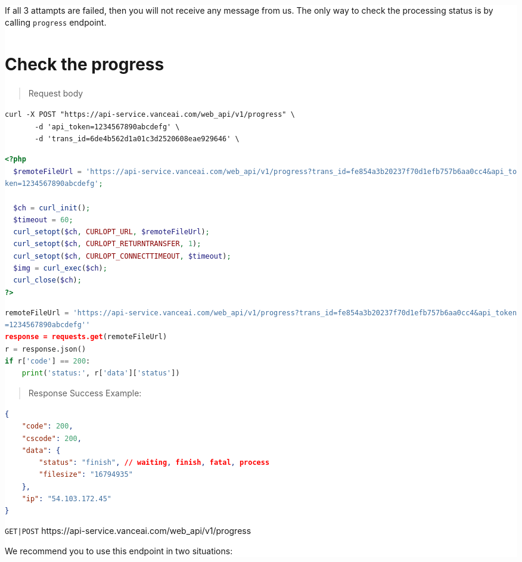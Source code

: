 If all 3 attampts are failed, then you will not receive any message from us. The only way to check the processing status is by calling <code>progress</code> endpoint.
</aside>

# Check the progress

> Request body

```shell
curl -X POST "https://api-service.vanceai.com/web_api/v1/progress" \
	   -d 'api_token=1234567890abcdefg' \
	   -d 'trans_id=6de4b562d1a01c3d2520608eae929646' \
```

```php
<?php
  $remoteFileUrl = 'https://api-service.vanceai.com/web_api/v1/progress?trans_id=fe854a3b20237f70d1efb757b6aa0cc4&api_token=1234567890abcdefg';

  $ch = curl_init();
  $timeout = 60;
  curl_setopt($ch, CURLOPT_URL, $remoteFileUrl);
  curl_setopt($ch, CURLOPT_RETURNTRANSFER, 1);
  curl_setopt($ch, CURLOPT_CONNECTTIMEOUT, $timeout);
  $img = curl_exec($ch);
  curl_close($ch);
?>
```

```python
remoteFileUrl = 'https://api-service.vanceai.com/web_api/v1/progress?trans_id=fe854a3b20237f70d1efb757b6aa0cc4&api_token=1234567890abcdefg''
response = requests.get(remoteFileUrl)
r = response.json()
if r['code'] == 200:
    print('status:', r['data']['status'])
```

> Response Success Example:

```json
{
    "code": 200,
    "cscode": 200,
    "data": {
        "status": "finish", // waiting, finish, fatal, process
        "filesize": "16794935"
    },
    "ip": "54.103.172.45"
}
```

<p class="endpoint"><code>GET|POST</code> https://api-service.vanceai.com/web_api/v1/progress</p>

We recommend you to use this endpoint in two situations:
